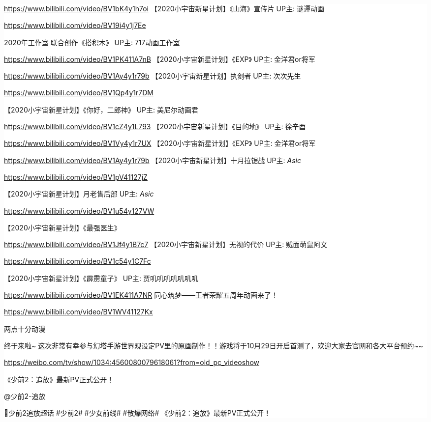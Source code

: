 https://www.bilibili.com/video/BV1bK4y1h7oi
【2020小宇宙新星计划】《山海》宣传片 UP主: 谜谭动画

https://www.bilibili.com/video/BV19i4y1j7Ee

 
2020年工作室 联合创作《搭积木》 UP主: 717动画工作室

https://www.bilibili.com/video/BV1PK411A7nB
【2020小宇宙新星计划】《EXP》 UP主: 金洋君or将军

https://www.bilibili.com/video/BV1Ay4y1r79b
【2020小宇宙新星计划】执剑者 UP主: 次次先生

https://www.bilibili.com/video/BV1Qp4y1r7DM


【2020小宇宙新星计划】《你好，二郎神》 UP主: 美尼尔动画君

https://www.bilibili.com/video/BV1cZ4y1L793
【2020小宇宙新星计划】《目的地》 UP主: 徐辛酉

https://www.bilibili.com/video/BV1Vy4y1r7UX
【2020小宇宙新星计划】《EXP》 UP主: 金洋君or将军

https://www.bilibili.com/video/BV1Ay4y1r79b
【2020小宇宙新星计划】十月拉锯战 UP主: _Asic_

https://www.bilibili.com/video/BV1pV41127jZ


【2020小宇宙新星计划】月老售后部 UP主: _Asic_

https://www.bilibili.com/video/BV1u54y127VW


【2020小宇宙新星计划】《最强医生》

https://www.bilibili.com/video/BV1Jf4y1B7c7
【2020小宇宙新星计划】无视的代价 UP主: 贼面萌鼠阿文

https://www.bilibili.com/video/BV1c54y1C7Fc


【2020小宇宙新星计划】《霹雳童子》 UP主: 贾叽叽叽叽叽叽叽

https://www.bilibili.com/video/BV1EK411A7NR
 同心筑梦——王者荣耀五周年动画来了！

https://www.bilibili.com/video/BV1WV41127Kx                    

两点十分动漫               

终于来啦~ 这次非常有幸参与幻塔手游世界观设定PV里的原画制作！！游戏将于10月29日开启首测了，欢迎大家去官网和各大平台预约~~

https://weibo.com/tv/show/1034:4560080079618061?from=old_pc_videoshow


《少前2：追放》最新PV正式公开！

@少前2-追放                            

少前2追放超话 #少前2# #少女前线# #散爆网络#
《少前2：追放》最新PV正式公开！ 
